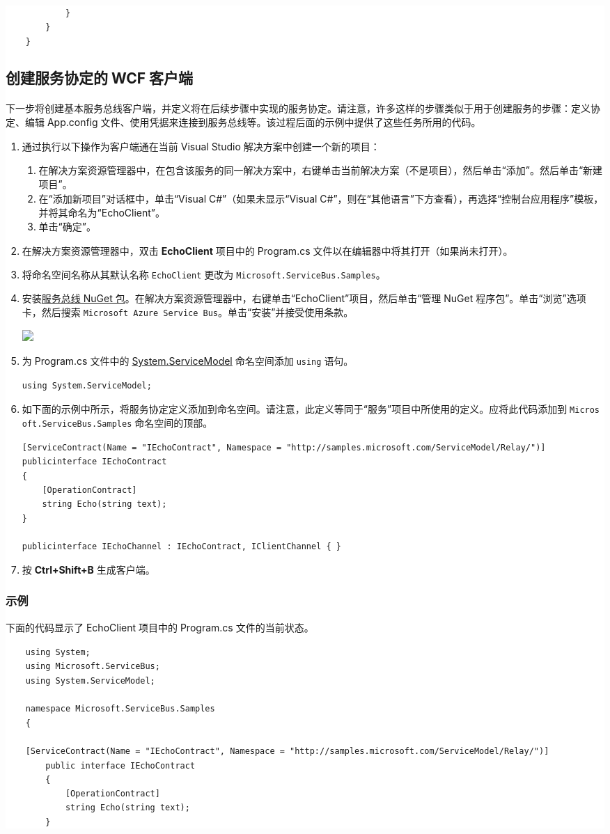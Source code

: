 ```
            }
        }
    }
```

## 创建服务协定的 WCF 客户端

下一步将创建基本服务总线客户端，并定义将在后续步骤中实现的服务协定。请注意，许多这样的步骤类似于用于创建服务的步骤：定义协定、编辑 App.config 文件、使用凭据来连接到服务总线等。该过程后面的示例中提供了这些任务所用的代码。

1. 通过执行以下操作为客户端通在当前 Visual Studio 解决方案中创建一个新的项目：
    1. 在解决方案资源管理器中，在包含该服务的同一解决方案中，右键单击当前解决方案（不是项目），然后单击“添加”。然后单击“新建项目”。
    2. 在“添加新项目”对话框中，单击“Visual C#”（如果未显示“Visual C#”，则在“其他语言”下方查看），再选择“控制台应用程序”模板，并将其命名为“EchoClient”。
    3. 单击“确定”。

1. 在解决方案资源管理器中，双击 **EchoClient** 项目中的 Program.cs 文件以在编辑器中将其打开（如果尚未打开）。

3. 将命名空间名称从其默认名称 `EchoClient` 更改为 `Microsoft.ServiceBus.Samples`。

1. 安装[服务总线 NuGet 包](https://www.nuget.org/packages/WindowsAzure.ServiceBus)。在解决方案资源管理器中，右键单击“EchoClient”项目，然后单击“管理 NuGet 程序包”。单击“浏览”选项卡，然后搜索 `Microsoft Azure Service Bus`。单击“安装”并接受使用条款。

    ![][3]

5. 为 Program.cs 文件中的 [System.ServiceModel](https://msdn.microsoft.com/zh-cn/library/system.servicemodel.aspx) 命名空间添加 `using` 语句。

    ```
    using System.ServiceModel;
    ```

1. 如下面的示例中所示，将服务协定定义添加到命名空间。请注意，此定义等同于“服务”项目中所使用的定义。应将此代码添加到 `Microsoft.ServiceBus.Samples` 命名空间的顶部。

    ```
    [ServiceContract(Name = "IEchoContract", Namespace = "http://samples.microsoft.com/ServiceModel/Relay/")]
    publicinterface IEchoContract
    {
        [OperationContract]
        string Echo(string text);
    }

    publicinterface IEchoChannel : IEchoContract, IClientChannel { }
    ```

1. 按 **Ctrl+Shift+B** 生成客户端。

### 示例

下面的代码显示了 EchoClient 项目中的 Program.cs 文件的当前状态。

```
    using System;
    using Microsoft.ServiceBus;
    using System.ServiceModel;

    namespace Microsoft.ServiceBus.Samples
    {

    [ServiceContract(Name = "IEchoContract", Namespace = "http://samples.microsoft.com/ServiceModel/Relay/")]
        public interface IEchoContract
        {
            [OperationContract]
            string Echo(string text);
        }

```

[Azure 经典管理门户]: http://manage.windowsazure.cn
[1]: ./media/service-bus-relay-tutorial/service-bus-policies.png
[2]: ./media/service-bus-relay-tutorial/create-console-app.png
[3]: ./media/service-bus-relay-tutorial/install-nuget.png
[4]: ./media/service-bus-relay-tutorial/create-ns.png
[5]: ./media/service-bus-relay-tutorial/set-projects.png
[6]: ./media/service-bus-relay-tutorial/set-depend.png